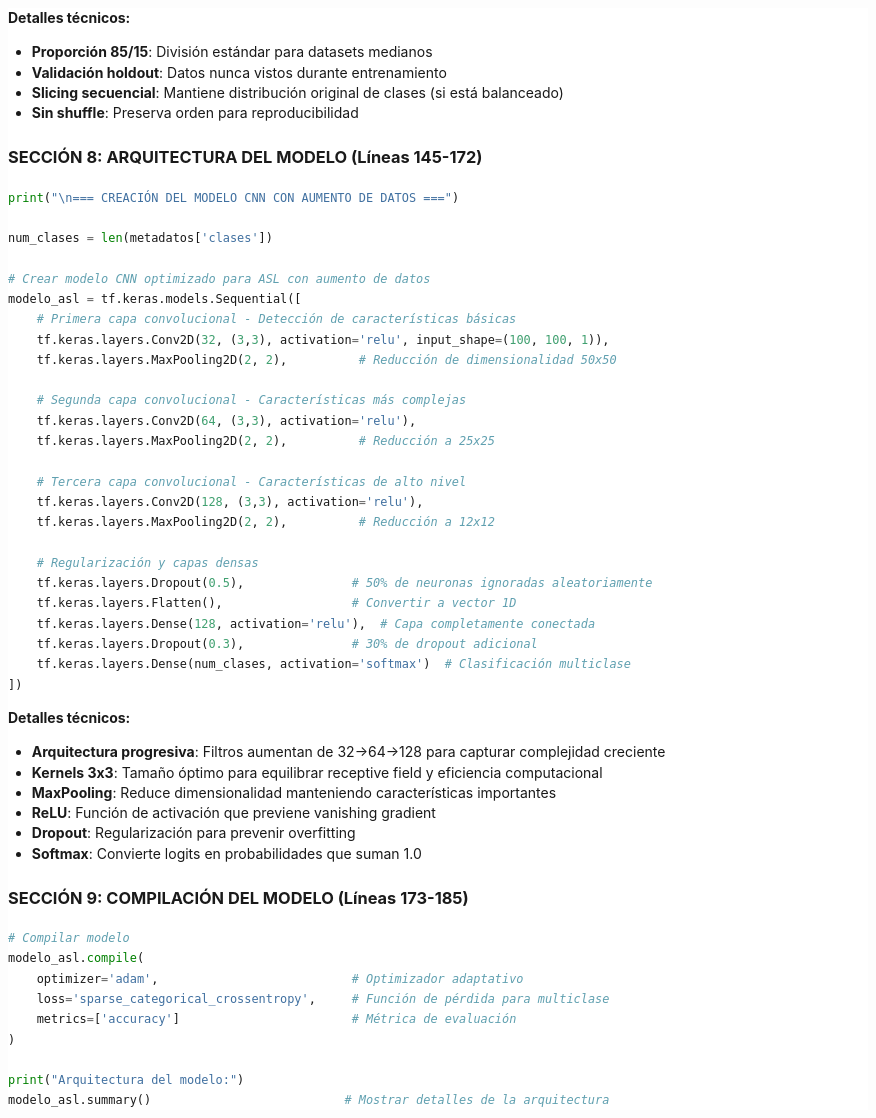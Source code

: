 **Detalles técnicos:**
- **Proporción 85/15**: División estándar para datasets medianos
- **Validación holdout**: Datos nunca vistos durante entrenamiento
- **Slicing secuencial**: Mantiene distribución original de clases (si está balanceado)
- **Sin shuffle**: Preserva orden para reproducibilidad

### **SECCIÓN 8: ARQUITECTURA DEL MODELO (Líneas 145-172)**

```python
print("\n=== CREACIÓN DEL MODELO CNN CON AUMENTO DE DATOS ===")

num_clases = len(metadatos['clases'])

# Crear modelo CNN optimizado para ASL con aumento de datos
modelo_asl = tf.keras.models.Sequential([
    # Primera capa convolucional - Detección de características básicas
    tf.keras.layers.Conv2D(32, (3,3), activation='relu', input_shape=(100, 100, 1)),
    tf.keras.layers.MaxPooling2D(2, 2),          # Reducción de dimensionalidad 50x50
    
    # Segunda capa convolucional - Características más complejas
    tf.keras.layers.Conv2D(64, (3,3), activation='relu'),
    tf.keras.layers.MaxPooling2D(2, 2),          # Reducción a 25x25
    
    # Tercera capa convolucional - Características de alto nivel
    tf.keras.layers.Conv2D(128, (3,3), activation='relu'),
    tf.keras.layers.MaxPooling2D(2, 2),          # Reducción a 12x12
    
    # Regularización y capas densas
    tf.keras.layers.Dropout(0.5),               # 50% de neuronas ignoradas aleatoriamente
    tf.keras.layers.Flatten(),                  # Convertir a vector 1D
    tf.keras.layers.Dense(128, activation='relu'),  # Capa completamente conectada
    tf.keras.layers.Dropout(0.3),               # 30% de dropout adicional
    tf.keras.layers.Dense(num_clases, activation='softmax')  # Clasificación multiclase
])
```

**Detalles técnicos:**
- **Arquitectura progresiva**: Filtros aumentan de 32→64→128 para capturar complejidad creciente
- **Kernels 3x3**: Tamaño óptimo para equilibrar receptive field y eficiencia computacional
- **MaxPooling**: Reduce dimensionalidad manteniendo características importantes
- **ReLU**: Función de activación que previene vanishing gradient
- **Dropout**: Regularización para prevenir overfitting
- **Softmax**: Convierte logits en probabilidades que suman 1.0

### **SECCIÓN 9: COMPILACIÓN DEL MODELO (Líneas 173-185)**

```python
# Compilar modelo
modelo_asl.compile(
    optimizer='adam',                           # Optimizador adaptativo
    loss='sparse_categorical_crossentropy',     # Función de pérdida para multiclase
    metrics=['accuracy']                        # Métrica de evaluación
)

print("Arquitectura del modelo:")
modelo_asl.summary()                           # Mostrar detalles de la arquitectura
```
